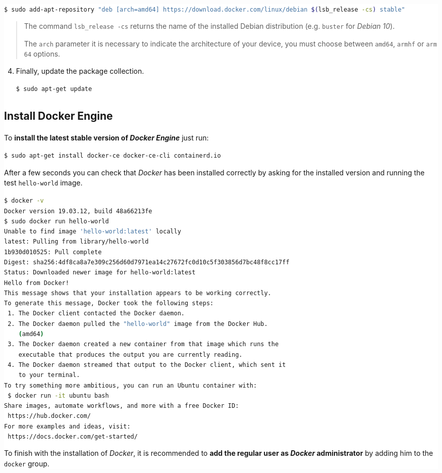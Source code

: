    ```bash
   $ sudo add-apt-repository "deb [arch=amd64] https://download.docker.com/linux/debian $(lsb_release -cs) stable"
   ```

   > The command `lsb_release -cs` returns the name of the installed Debian distribution (e.g. `buster` for _Debian 10_).
   >
   > The `arch` parameter it is necessary to indicate the architecture of your device, you must choose between `amd64`, `armhf` or `arm64` options.

4. Finally, update the package collection.

   ```bash
   $ sudo apt-get update
   ```

## Install Docker Engine

To **install the latest stable version of _Docker Engine_** just run:

```bash
$ sudo apt-get install docker-ce docker-ce-cli containerd.io
```

After a few seconds you can check that _Docker_ has been installed correctly by asking for the installed version and running the test `hello-world` image.

```bash
$ docker -v
Docker version 19.03.12, build 48a66213fe
$ sudo docker run hello-world
Unable to find image 'hello-world:latest' locally
latest: Pulling from library/hello-world
1b930d010525: Pull complete
Digest: sha256:4df8ca8a7e309c256d60d7971ea14c27672fc0d10c5f303856d7bc48f8cc17ff
Status: Downloaded newer image for hello-world:latest
Hello from Docker!
This message shows that your installation appears to be working correctly.
To generate this message, Docker took the following steps:
 1. The Docker client contacted the Docker daemon.
 2. The Docker daemon pulled the "hello-world" image from the Docker Hub.
    (amd64)
 3. The Docker daemon created a new container from that image which runs the
    executable that produces the output you are currently reading.
 4. The Docker daemon streamed that output to the Docker client, which sent it
    to your terminal.
To try something more ambitious, you can run an Ubuntu container with:
 $ docker run -it ubuntu bash
Share images, automate workflows, and more with a free Docker ID:
 https://hub.docker.com/
For more examples and ideas, visit:
 https://docs.docker.com/get-started/
```

To finish with the installation of _Docker_, it is recommended to **add the regular user as _Docker_ administrator** by adding him to the `docker` group.
